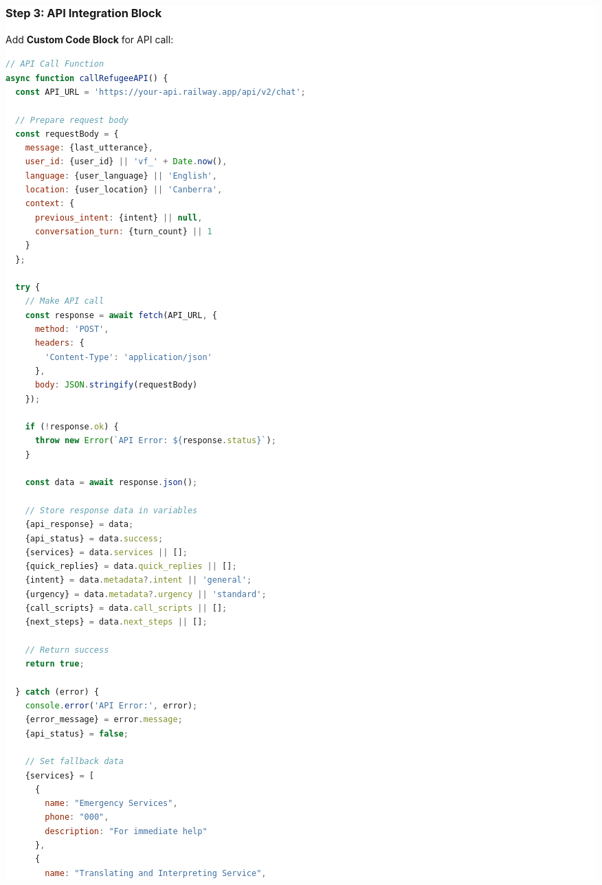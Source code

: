 ### Step 3: API Integration Block

Add **Custom Code Block** for API call:

```javascript
// API Call Function
async function callRefugeeAPI() {
  const API_URL = 'https://your-api.railway.app/api/v2/chat';
  
  // Prepare request body
  const requestBody = {
    message: {last_utterance},
    user_id: {user_id} || 'vf_' + Date.now(),
    language: {user_language} || 'English',
    location: {user_location} || 'Canberra',
    context: {
      previous_intent: {intent} || null,
      conversation_turn: {turn_count} || 1
    }
  };
  
  try {
    // Make API call
    const response = await fetch(API_URL, {
      method: 'POST',
      headers: {
        'Content-Type': 'application/json'
      },
      body: JSON.stringify(requestBody)
    });
    
    if (!response.ok) {
      throw new Error(`API Error: ${response.status}`);
    }
    
    const data = await response.json();
    
    // Store response data in variables
    {api_response} = data;
    {api_status} = data.success;
    {services} = data.services || [];
    {quick_replies} = data.quick_replies || [];
    {intent} = data.metadata?.intent || 'general';
    {urgency} = data.metadata?.urgency || 'standard';
    {call_scripts} = data.call_scripts || [];
    {next_steps} = data.next_steps || [];
    
    // Return success
    return true;
    
  } catch (error) {
    console.error('API Error:', error);
    {error_message} = error.message;
    {api_status} = false;
    
    // Set fallback data
    {services} = [
      {
        name: "Emergency Services",
        phone: "000",
        description: "For immediate help"
      },
      {
        name: "Translating and Interpreting Service",
```